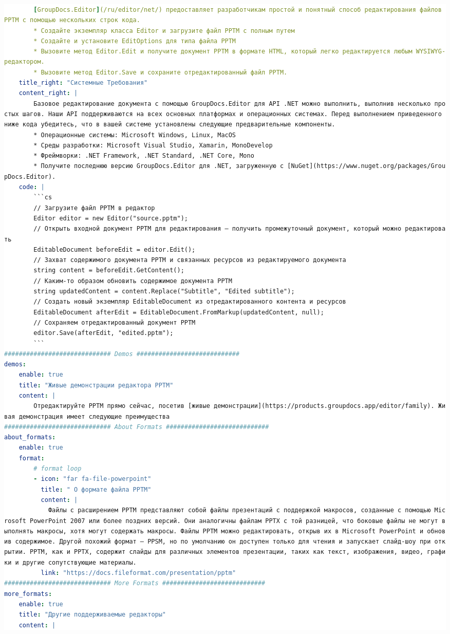 ```yaml
        [GroupDocs.Editor](/ru/editor/net/) предоставляет разработчикам простой и понятный способ редактирования файлов PPTM с помощью нескольких строк кода.
        * Создайте экземпляр класса Editor и загрузите файл PPTM с полным путем
        * Создайте и установите EditOptions для типа файла PPTM
        * Вызовите метод Editor.Edit и получите документ PPTM в формате HTML, который легко редактируется любым WYSIWYG-редактором.
        * Вызовите метод Editor.Save и сохраните отредактированный файл PPTM.
    title_right: "Системные Требования"
    content_right: |
        Базовое редактирование документа с помощью GroupDocs.Editor для API .NET можно выполнить, выполнив несколько простых шагов. Наши API поддерживаются на всех основных платформах и операционных системах. Перед выполнением приведенного ниже кода убедитесь, что в вашей системе установлены следующие предварительные компоненты.
        * Операционные системы: Microsoft Windows, Linux, MacOS
        * Среды разработки: Microsoft Visual Studio, Xamarin, MonoDevelop
        * Фреймворки: .NET Framework, .NET Standard, .NET Core, Mono
        * Получите последнюю версию GroupDocs.Editor для .NET, загруженную с [NuGet](https://www.nuget.org/packages/GroupDocs.Editor).
    code: |
        ```cs
        // Загрузите файл PPTM в редактор
        Editor editor = new Editor("source.pptm");
        // Открыть входной документ PPTM для редактирования — получить промежуточный документ, который можно редактировать
        EditableDocument beforeEdit = editor.Edit();
        // Захват содержимого документа PPTM и связанных ресурсов из редактируемого документа
        string content = beforeEdit.GetContent();
        // Каким-то образом обновить содержимое документа PPTM
        string updatedContent = content.Replace("Subtitle", "Edited subtitle");
        // Создать новый экземпляр EditableDocument из отредактированного контента и ресурсов
        EditableDocument afterEdit = EditableDocument.FromMarkup(updatedContent, null);
        // Сохраняем отредактированный документ PPTM
        editor.Save(afterEdit, "edited.pptm");
        ```
############################# Demos ############################
demos:
    enable: true
    title: "Живые демонстрации редактора PPTM"
    content: |
        Отредактируйте PPTM прямо сейчас, посетив [живые демонстрации](https://products.groupdocs.app/editor/family). Живая демонстрация имеет следующие преимущества
############################# About Formats ############################
about_formats:
    enable: true
    format:
        # format loop
        - icon: "far fa-file-powerpoint"
          title: " О формате файла PPTM"
          content: |
            Файлы с расширением PPTM представляют собой файлы презентаций с поддержкой макросов, созданные с помощью Microsoft PowerPoint 2007 или более поздних версий. Они аналогичны файлам PPTX с той разницей, что боковые файлы не могут выполнять макросы, хотя могут содержать макросы. Файлы PPTM можно редактировать, открыв их в Microsoft PowerPoint и обновив содержимое. Другой похожий формат — PPSM, но по умолчанию он доступен только для чтения и запускает слайд-шоу при открытии. PPTM, как и PPTX, содержит слайды для различных элементов презентации, таких как текст, изображения, видео, графики и другие сопутствующие материалы.
          link: "https://docs.fileformat.com/presentation/pptm"
############################# More Formats ############################
more_formats:
    enable: true
    title: "Другие поддерживаемые редакторы"
    content: |
```